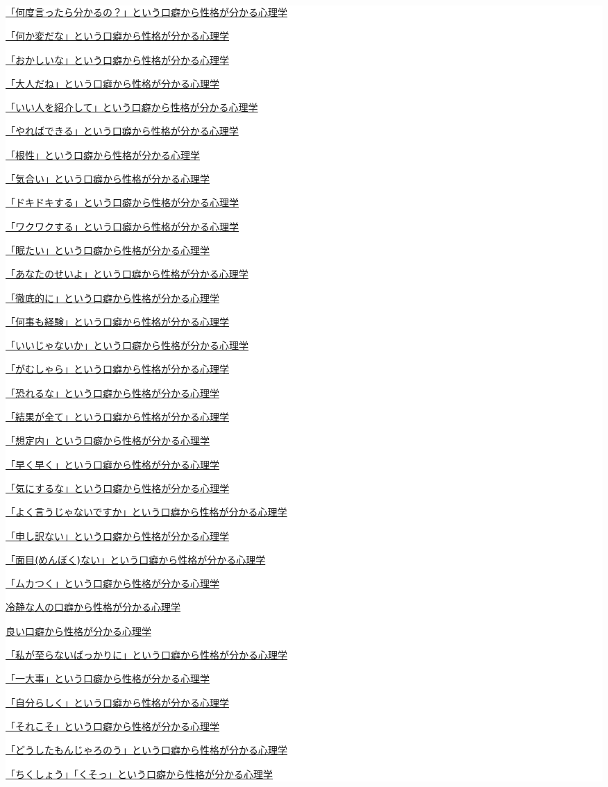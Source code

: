 [「何度言ったら分かるの？」という口癖から性格が分かる心理学](../category58/entry2958.html)

[「何か変だな」という口癖から性格が分かる心理学](../category58/entry2966.html)

[「おかしいな」という口癖から性格が分かる心理学](../category58/entry2967.html)

[「大人だね」という口癖から性格が分かる心理学](../category58/entry2968.html)

[「いい人を紹介して」という口癖から性格が分かる心理学](../category58/entry2969.html)

[「やればできる」という口癖から性格が分かる心理学](../category58/entry2970.html)

[「根性」という口癖から性格が分かる心理学](../category58/entry2971.html)

[「気合い」という口癖から性格が分かる心理学](../category58/entry2972.html)

[「ドキドキする」という口癖から性格が分かる心理学](../category58/entry2973.html)

[「ワクワクする」という口癖から性格が分かる心理学](../category58/entry2974.html)

[「眠たい」という口癖から性格が分かる心理学](../category58/entry2975.html)

[「あなたのせいよ」という口癖から性格が分かる心理学](../category58/entry2976.html)

[「徹底的に」という口癖から性格が分かる心理学](../category58/entry2977.html)

[「何事も経験」という口癖から性格が分かる心理学](../category58/entry2978.html)

[「いいじゃないか」という口癖から性格が分かる心理学](../category58/entry2979.html)

[「がむしゃら」という口癖から性格が分かる心理学](../category58/entry2981.html)

[「恐れるな」という口癖から性格が分かる心理学](../category58/entry2982.html)

[「結果が全て」という口癖から性格が分かる心理学](../category58/entry2983.html)

[「想定内」という口癖から性格が分かる心理学](../category58/entry2984.html)

[「早く早く」という口癖から性格が分かる心理学](../category58/entry2985.html)

[「気にするな」という口癖から性格が分かる心理学](../category58/entry2986.html)

[「よく言うじゃないですか」という口癖から性格が分かる心理学](../category58/entry2987.html)

[「申し訳ない」という口癖から性格が分かる心理学](../category58/entry2988.html)

[「面目(めんぼく)ない」という口癖から性格が分かる心理学](../category58/entry2989.html)

[「ムカつく」という口癖から性格が分かる心理学](../category58/entry3007.html)

[冷静な人の口癖から性格が分かる心理学](../category58/entry3008.html)

[良い口癖から性格が分かる心理学](../category58/entry3009.html)

[「私が至らないばっかりに」という口癖から性格が分かる心理学](../category58/entry3367.html)

[「一大事」という口癖から性格が分かる心理学](../category58/entry3368.html)

[「自分らしく」という口癖から性格が分かる心理学](../category58/entry3369.html)

[「それこそ」という口癖から性格が分かる心理学](../category58/entry3371.html)

[「どうしたもんじゃろのう」という口癖から性格が分かる心理学](../category58/entry3464.html)

[「ちくしょう」「くそっ」という口癖から性格が分かる心理学](../category58/entry3485.html)

